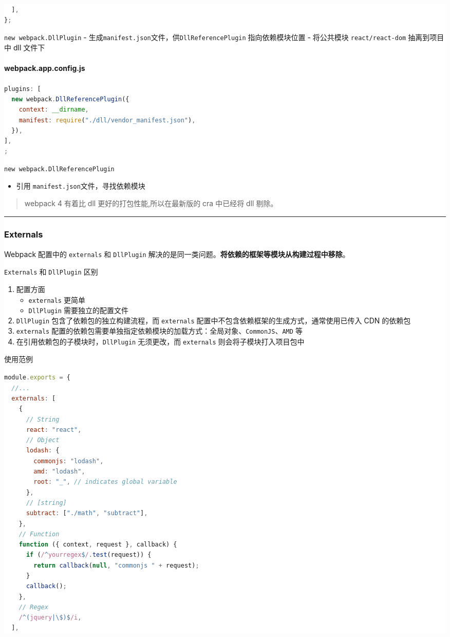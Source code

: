 ```javascript
  ],
};
```

`new webpack.DllPlugin` - 生成`manifest.json`文件，供`DllReferencePlugin` 指向依赖模块位置 - 将公共模块 `react/react-dom` 抽离到项目中 dll 文件下

#### webpack.app.config.js

```javascript
plugins: [
  new webpack.DllReferencePlugin({
    context: __dirname,
    manifest: require("./dll/vendor_manifest.json"),
  }),
],
;
```

`new webpack.DllReferencePlugin`

- 引用 `manifest.json`文件，寻找依赖模块

> webpack 4 有着比 dll 更好的打包性能,所以在最新版的 cra 中已经将 dll 剔除。

---

### Externals

Webpack 配置中的 `externals` 和 `DllPlugin` 解决的是同一类问题。**将依赖的框架等模块从构建过程中移除**。

`Externals` 和 `DllPlugin` 区别

1. 配置方面
   - `externals` 更简单
   - `DllPlugin` 需要独立的配置文件
2. `DllPlugin` 包含了依赖包的独立构建流程，而 `externals` 配置中不包含依赖框架的生成方式，通常使用已传入 CDN 的依赖包
3. `externals` 配置的依赖包需要单独指定依赖模块的加载方式：全局对象、`CommonJS`、`AMD` 等
4. 在引用依赖包的子模块时，`DllPlugin` 无须更改，而 `externals` 则会将子模块打入项目包中

使用范例

```javascript
module.exports = {
  //...
  externals: [
    {
      // String
      react: "react",
      // Object
      lodash: {
        commonjs: "lodash",
        amd: "lodash",
        root: "_", // indicates global variable
      },
      // [string]
      subtract: ["./math", "subtract"],
    },
    // Function
    function ({ context, request }, callback) {
      if (/^yourregex$/.test(request)) {
        return callback(null, "commonjs " + request);
      }
      callback();
    },
    // Regex
    /^(jquery|\$)$/i,
  ],
```